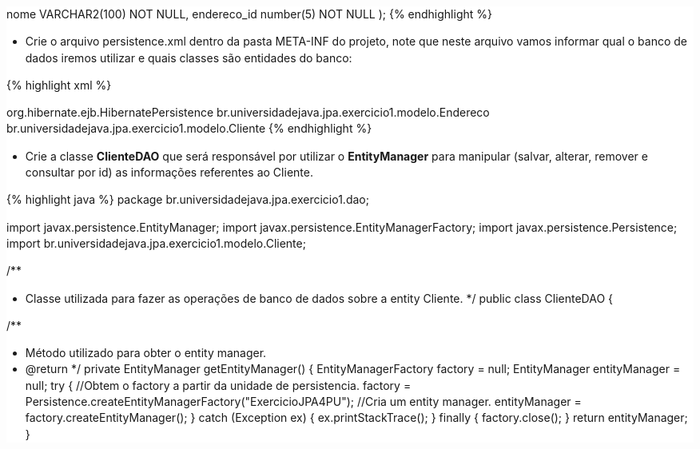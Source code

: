   nome VARCHAR2(100) NOT NULL,
  endereco_id number(5) NOT NULL
);
{% endhighlight %}

* Crie o arquivo persistence.xml dentro da pasta META-INF do projeto, note que neste arquivo vamos informar qual o banco de dados iremos utilizar e quais classes são entidades do banco:

{% highlight xml %}
<?xml version="1.0" encoding="UTF-8"?>
<persistence version="1.0" xmlns="http://java.sun.com/xml/ns/persistence"
  xmlns:xsi="http://www.w3.org/2001/XMLSchema-instance"
  xsi:schemaLocation="http://java.sun.com/xml/ns/persistence http://java.sun.com/xml/ns/persistence/persistence_1_0.xsd">

  <persistence-unit name="ExercicioJPA1PU" transaction-type="RESOURCE_LOCAL">
    <provider>org.hibernate.ejb.HibernatePersistence</provider>
    <class>br.universidadejava.jpa.exercicio1.modelo.Endereco</class>
    <class>br.universidadejava.jpa.exercicio1.modelo.Cliente</class>
    <properties>
      <property name="hibernate.connection.username" value="usuario"/>
      <property name="hibernate.connection.password" value="senha"/>
      <property name="hibernate.connection.driver_class" value="oracle.jdbc.driver.OracleDriver"/>
      <property name="hibernate.connection.url" value="jdbc:oracle:thin:@ipDoBanco:1521:nomeDaBase"/>
      <property name="hibernate.cache.provider_class" value="org.hibernate.cache.NoCacheProvider"/>
      <property name="hibernate.dialect" value="org.hibernate.dialect.Oracle9Dialect"/>
      <property name="hibernate.show_sql" value="true"/>
    </properties>
  </persistence-unit>

</persistence>
{% endhighlight %}

* Crie a classe **ClienteDAO** que será responsável por utilizar o **EntityManager** para manipular (salvar, alterar, remover e consultar por id) as informações referentes ao Cliente.

{% highlight java %}
package br.universidadejava.jpa.exercicio1.dao;

import javax.persistence.EntityManager;
import javax.persistence.EntityManagerFactory;
import javax.persistence.Persistence;
import br.universidadejava.jpa.exercicio1.modelo.Cliente;

/**
 * Classe utilizada para fazer as operações de banco de dados sobre a entity Cliente.
 */
public class ClienteDAO {

  /**
   * Método utilizado para obter o entity manager.
   * @return
   */
  private EntityManager getEntityManager() {
    EntityManagerFactory factory = null;
    EntityManager entityManager = null;
    try {
      //Obtem o factory a partir da unidade de persistencia.
      factory = Persistence.createEntityManagerFactory("ExercicioJPA4PU");
      //Cria um entity manager.
      entityManager = factory.createEntityManager();
    } catch (Exception ex) {
      ex.printStackTrace();
    } finally {
      factory.close();
    }
    return entityManager;
  }